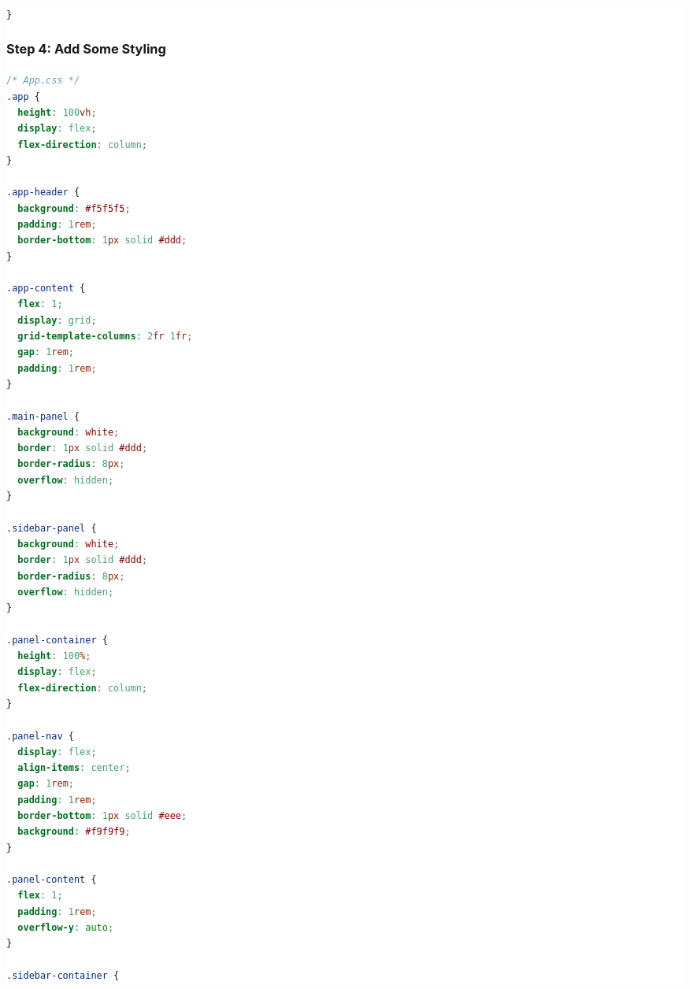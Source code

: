 ```tsx
}
```

### Step 4: Add Some Styling

```css
/* App.css */
.app {
  height: 100vh;
  display: flex;
  flex-direction: column;
}

.app-header {
  background: #f5f5f5;
  padding: 1rem;
  border-bottom: 1px solid #ddd;
}

.app-content {
  flex: 1;
  display: grid;
  grid-template-columns: 2fr 1fr;
  gap: 1rem;
  padding: 1rem;
}

.main-panel {
  background: white;
  border: 1px solid #ddd;
  border-radius: 8px;
  overflow: hidden;
}

.sidebar-panel {
  background: white;
  border: 1px solid #ddd;
  border-radius: 8px;
  overflow: hidden;
}

.panel-container {
  height: 100%;
  display: flex;
  flex-direction: column;
}

.panel-nav {
  display: flex;
  align-items: center;
  gap: 1rem;
  padding: 1rem;
  border-bottom: 1px solid #eee;
  background: #f9f9f9;
}

.panel-content {
  flex: 1;
  padding: 1rem;
  overflow-y: auto;
}

.sidebar-container {
```